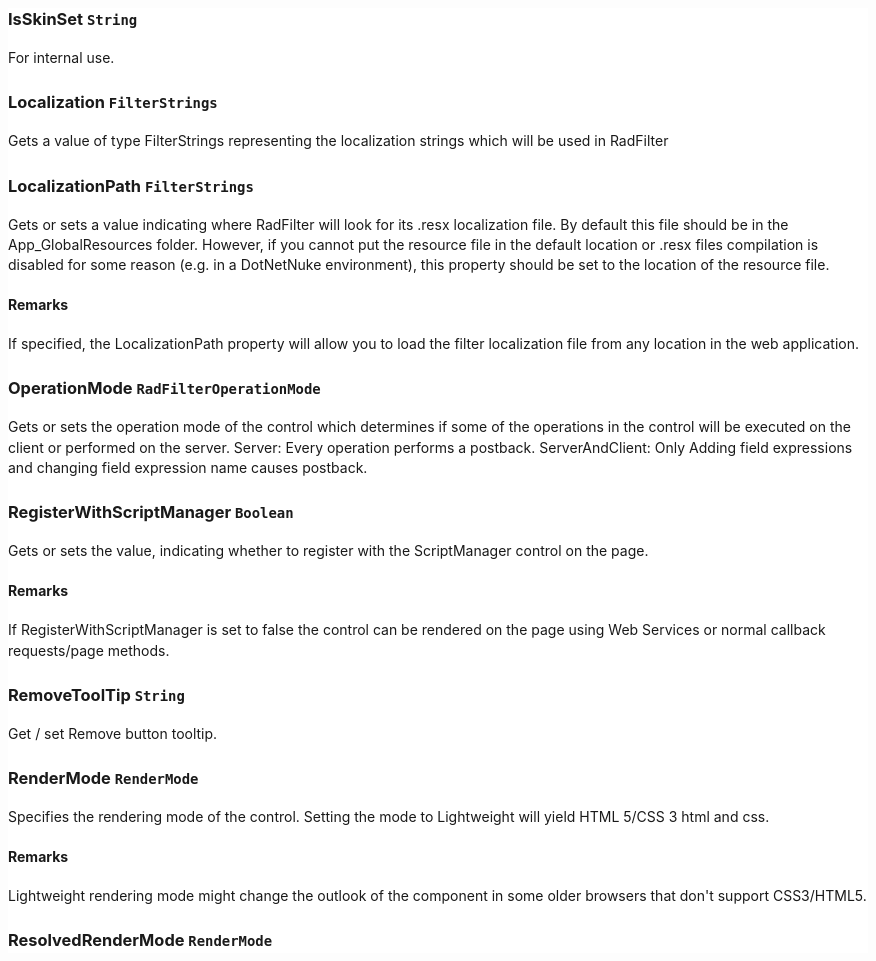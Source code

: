 ###  IsSkinSet `String`

For internal use.

###  Localization `FilterStrings`

Gets a value of type FilterStrings representing the localization strings which will be used in RadFilter

###  LocalizationPath `FilterStrings`

Gets or sets a value indicating where RadFilter will look for its .resx localization file.
            By default this file should be in the App_GlobalResources folder. However, if you cannot put
            the resource file in the default location or .resx files compilation is disabled for some reason 
            (e.g. in a DotNetNuke environment), this property should be set to the location of the resource file.

#### Remarks
If specified, the LocalizationPath
            property will allow you to load the filter localization file from any location in the 
            web application.

###  OperationMode `RadFilterOperationMode`

Gets or sets the operation mode of the  control
            which determines if some of the operations in the control
            will be executed on the client or performed on the server.
            Server: Every operation performs a postback.
            ServerAndClient: Only Adding field expressions and changing field expression name causes postback.

###  RegisterWithScriptManager `Boolean`

Gets or sets the value, indicating whether to register with the ScriptManager control on the page.

#### Remarks
If RegisterWithScriptManager is set to false the control can be rendered on the page using Web Services or normal callback requests/page methods.

###  RemoveToolTip `String`

Get / set Remove button tooltip.

###  RenderMode `RenderMode`

Specifies the rendering mode of the control. Setting the mode to Lightweight will yield
            HTML 5/CSS 3 html and css.

#### Remarks
Lightweight rendering mode might change the outlook of the component in some older browsers
            that don't support CSS3/HTML5.

###  ResolvedRenderMode `RenderMode`
